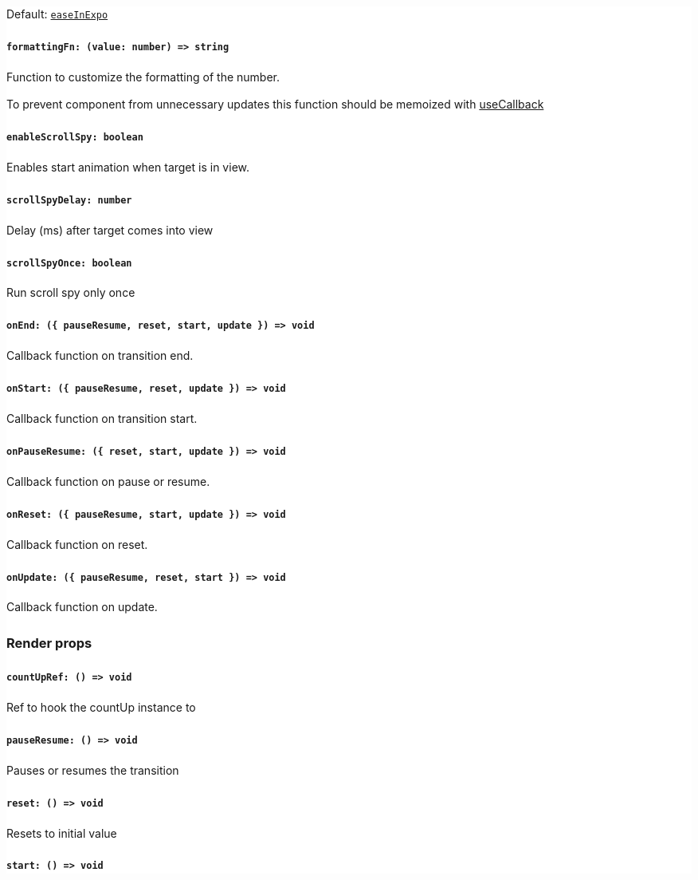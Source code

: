 Default: [`easeInExpo`](https://github.com/inorganik/countUp.js/blob/master/countUp.js#L103-L106)

#### `formattingFn: (value: number) => string`

Function to customize the formatting of the number.

To prevent component from unnecessary updates this function should be memoized with [useCallback](https://reactjs.org/docs/hooks-reference.html#usecallback)

#### `enableScrollSpy: boolean`

Enables start animation when target is in view.

#### `scrollSpyDelay: number`

Delay (ms) after target comes into view

#### `scrollSpyOnce: boolean`

Run scroll spy only once

#### `onEnd: ({ pauseResume, reset, start, update }) => void`

Callback function on transition end.

#### `onStart: ({ pauseResume, reset, update }) => void`

Callback function on transition start.

#### `onPauseResume: ({ reset, start, update }) => void`

Callback function on pause or resume.

#### `onReset: ({ pauseResume, start, update }) => void`

Callback function on reset.

#### `onUpdate: ({ pauseResume, reset, start }) => void`

Callback function on update.

### Render props

#### `countUpRef: () => void`

Ref to hook the countUp instance to

#### `pauseResume: () => void`

Pauses or resumes the transition

#### `reset: () => void`

Resets to initial value

#### `start: () => void`
